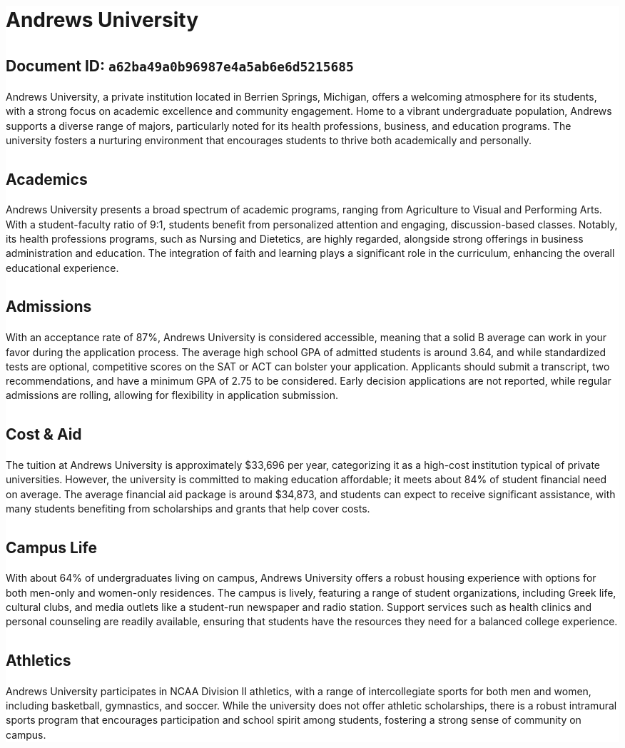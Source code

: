 # Andrews University

**Document ID:** `a62ba49a0b96987e4a5ab6e6d5215685`
---

Andrews University, a private institution located in Berrien Springs, Michigan, offers a welcoming atmosphere for its students, with a strong focus on academic excellence and community engagement. Home to a vibrant undergraduate population, Andrews supports a diverse range of majors, particularly noted for its health professions, business, and education programs. The university fosters a nurturing environment that encourages students to thrive both academically and personally.

## Academics
Andrews University presents a broad spectrum of academic programs, ranging from Agriculture to Visual and Performing Arts. With a student-faculty ratio of 9:1, students benefit from personalized attention and engaging, discussion-based classes. Notably, its health professions programs, such as Nursing and Dietetics, are highly regarded, alongside strong offerings in business administration and education. The integration of faith and learning plays a significant role in the curriculum, enhancing the overall educational experience.

## Admissions
With an acceptance rate of 87%, Andrews University is considered accessible, meaning that a solid B average can work in your favor during the application process. The average high school GPA of admitted students is around 3.64, and while standardized tests are optional, competitive scores on the SAT or ACT can bolster your application. Applicants should submit a transcript, two recommendations, and have a minimum GPA of 2.75 to be considered. Early decision applications are not reported, while regular admissions are rolling, allowing for flexibility in application submission.

## Cost & Aid
The tuition at Andrews University is approximately $33,696 per year, categorizing it as a high-cost institution typical of private universities. However, the university is committed to making education affordable; it meets about 84% of student financial need on average. The average financial aid package is around $34,873, and students can expect to receive significant assistance, with many students benefiting from scholarships and grants that help cover costs.

## Campus Life
With about 64% of undergraduates living on campus, Andrews University offers a robust housing experience with options for both men-only and women-only residences. The campus is lively, featuring a range of student organizations, including Greek life, cultural clubs, and media outlets like a student-run newspaper and radio station. Support services such as health clinics and personal counseling are readily available, ensuring that students have the resources they need for a balanced college experience.

## Athletics
Andrews University participates in NCAA Division II athletics, with a range of intercollegiate sports for both men and women, including basketball, gymnastics, and soccer. While the university does not offer athletic scholarships, there is a robust intramural sports program that encourages participation and school spirit among students, fostering a strong sense of community on campus.

